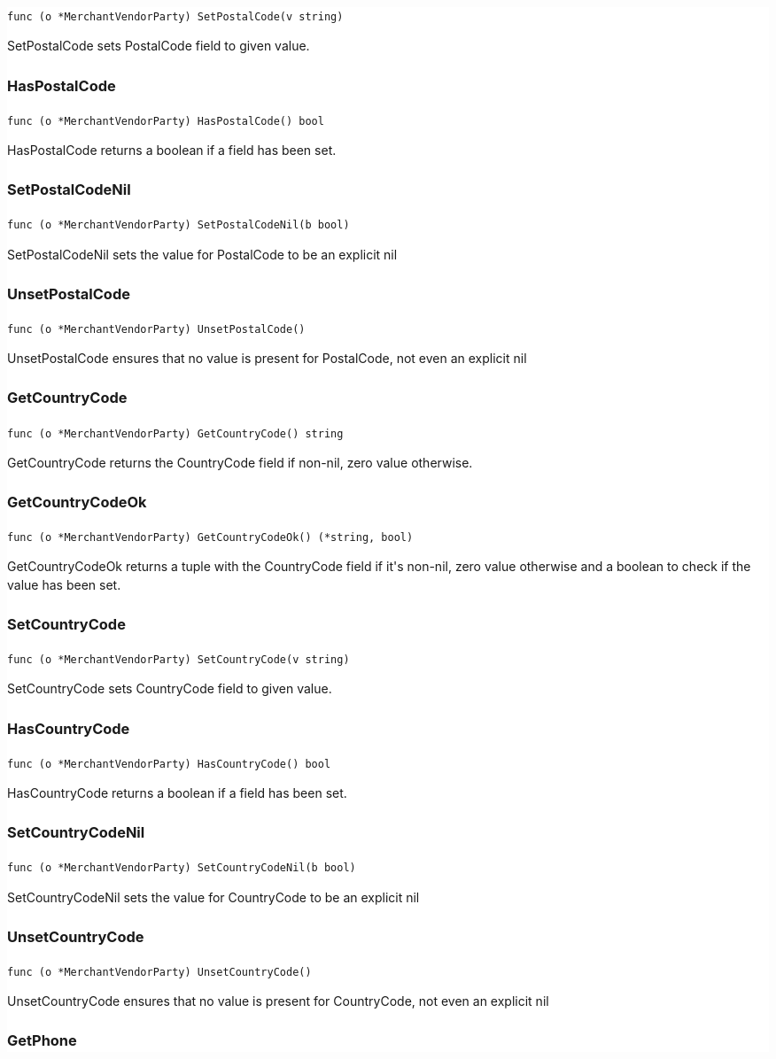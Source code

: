 `func (o *MerchantVendorParty) SetPostalCode(v string)`

SetPostalCode sets PostalCode field to given value.

### HasPostalCode

`func (o *MerchantVendorParty) HasPostalCode() bool`

HasPostalCode returns a boolean if a field has been set.

### SetPostalCodeNil

`func (o *MerchantVendorParty) SetPostalCodeNil(b bool)`

 SetPostalCodeNil sets the value for PostalCode to be an explicit nil

### UnsetPostalCode
`func (o *MerchantVendorParty) UnsetPostalCode()`

UnsetPostalCode ensures that no value is present for PostalCode, not even an explicit nil
### GetCountryCode

`func (o *MerchantVendorParty) GetCountryCode() string`

GetCountryCode returns the CountryCode field if non-nil, zero value otherwise.

### GetCountryCodeOk

`func (o *MerchantVendorParty) GetCountryCodeOk() (*string, bool)`

GetCountryCodeOk returns a tuple with the CountryCode field if it's non-nil, zero value otherwise
and a boolean to check if the value has been set.

### SetCountryCode

`func (o *MerchantVendorParty) SetCountryCode(v string)`

SetCountryCode sets CountryCode field to given value.

### HasCountryCode

`func (o *MerchantVendorParty) HasCountryCode() bool`

HasCountryCode returns a boolean if a field has been set.

### SetCountryCodeNil

`func (o *MerchantVendorParty) SetCountryCodeNil(b bool)`

 SetCountryCodeNil sets the value for CountryCode to be an explicit nil

### UnsetCountryCode
`func (o *MerchantVendorParty) UnsetCountryCode()`

UnsetCountryCode ensures that no value is present for CountryCode, not even an explicit nil
### GetPhone

